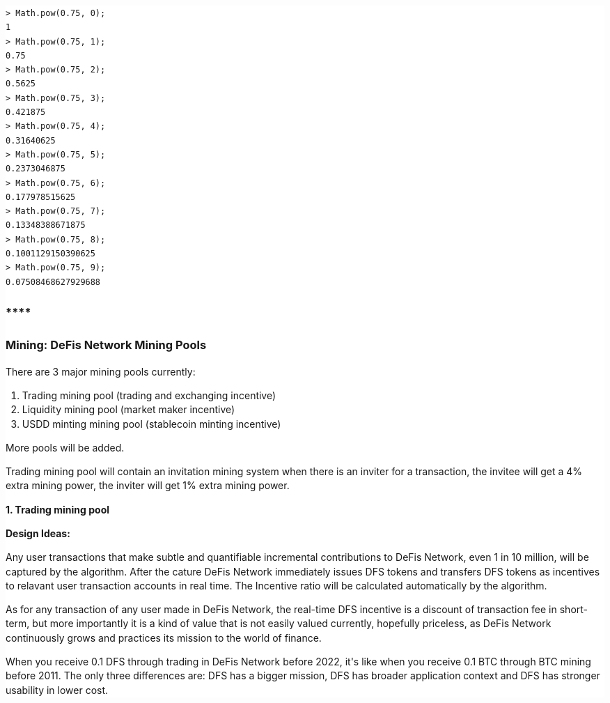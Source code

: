 ```text
> Math.pow(0.75, 0);
1
> Math.pow(0.75, 1);
0.75
> Math.pow(0.75, 2);
0.5625
> Math.pow(0.75, 3);
0.421875
> Math.pow(0.75, 4);
0.31640625
> Math.pow(0.75, 5);
0.2373046875
> Math.pow(0.75, 6);
0.177978515625
> Math.pow(0.75, 7);
0.13348388671875
> Math.pow(0.75, 8);
0.1001129150390625
> Math.pow(0.75, 9);
0.07508468627929688
```

### \*\*\*\*

### **Mining: DeFis Network Mining Pools**

There are 3 major mining pools currently:

1. Trading mining pool \(trading and exchanging incentive\)
2. Liquidity mining pool \(market maker incentive\)
3. USDD minting mining pool \(stablecoin minting incentive\)

More pools will be added.

Trading mining pool will contain an invitation mining system when there is an inviter for a transaction, the invitee will get a 4% extra mining power, the inviter will get 1% extra mining power.

**1. Trading mining pool**

**Design Ideas:**

Any user transactions that make subtle and quantifiable incremental contributions to DeFis Network, even 1 in 10 million, will be captured by the algorithm. After the cature DeFis Network immediately issues DFS tokens and transfers DFS tokens as incentives to relavant user transaction accounts in real time. The Incentive ratio will be calculated automatically by the algorithm. 

As for any transaction of any user made in DeFis Network, the real-time DFS incentive is a discount of transaction fee in short-term, but more importantly it is a kind of value that is not easily valued currently, hopefully priceless, as DeFis Network continuously grows and practices its mission to the world of finance.

When you receive 0.1 DFS through trading in DeFis Network before 2022, it's like when you receive 0.1 BTC through BTC mining before 2011. The only three differences are: DFS has a bigger mission, DFS has broader application context and DFS has stronger usability in lower cost.
